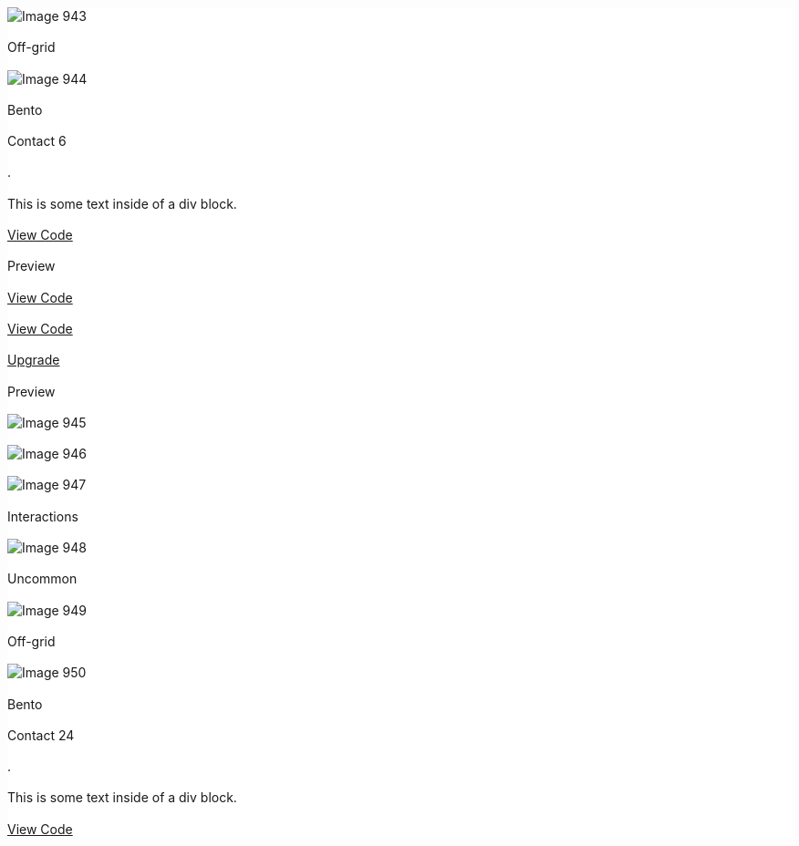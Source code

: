 ![Image 943](https://cdn.prod.website-files.com/6177739448baa66404ce1d9c/659cd98ecc153f32a26c4b25_icon-offset-v5.svg)

Off-grid

![Image 944](https://cdn.prod.website-files.com/6177739448baa66404ce1d9c/65a9dc4d94e95b0f5535f1dd_icon-bento.svg)

Bento

Contact 6

.

This is some text inside of a div block.

[View Code](https://www.relume.io/app/signup?redirect=/react/components)

[](https://www.relume.io/preview?cid=contact-sections/section_contact6&context=react)

Preview

[View Code](https://www.relume.io/react-components/contact-6)

[View Code](https://www.relume.io/react-components/contact-6)

[Upgrade](https://www.relume.io/app/upgrade)

[](https://www.relume.io/preview?cid=contact-sections/section_contact6&context=react)

Preview

[](https://www.relume.io/react-components/contact-6)

![Image 945](https://cdn.prod.website-files.com/61789b489343c8242282a0ae/618f3e0d03b6013b6378edbc_6185029b5e7ed17b13dd35c4_section-contact24.png)

![Image 946](https://cdn.prod.website-files.com/61789b489343c8242282a0ae/618f3e0d03b6013b6378edbc_6185029b5e7ed17b13dd35c4_section-contact24.png)

![Image 947](https://cdn.prod.website-files.com/61789b489343c8242282a0ae/618f3e0d03b6013b6378edbc_6185029b5e7ed17b13dd35c4_section-contact24.png)

Interactions

![Image 948](https://cdn.prod.website-files.com/6177739448baa66404ce1d9c/626fae44e14c3975d36d7c51_flare.svg)

Uncommon

![Image 949](https://cdn.prod.website-files.com/6177739448baa66404ce1d9c/659cd98ecc153f32a26c4b25_icon-offset-v5.svg)

Off-grid

![Image 950](https://cdn.prod.website-files.com/6177739448baa66404ce1d9c/65a9dc4d94e95b0f5535f1dd_icon-bento.svg)

Bento

Contact 24

.

This is some text inside of a div block.

[View Code](https://www.relume.io/app/signup?redirect=/react/components)
